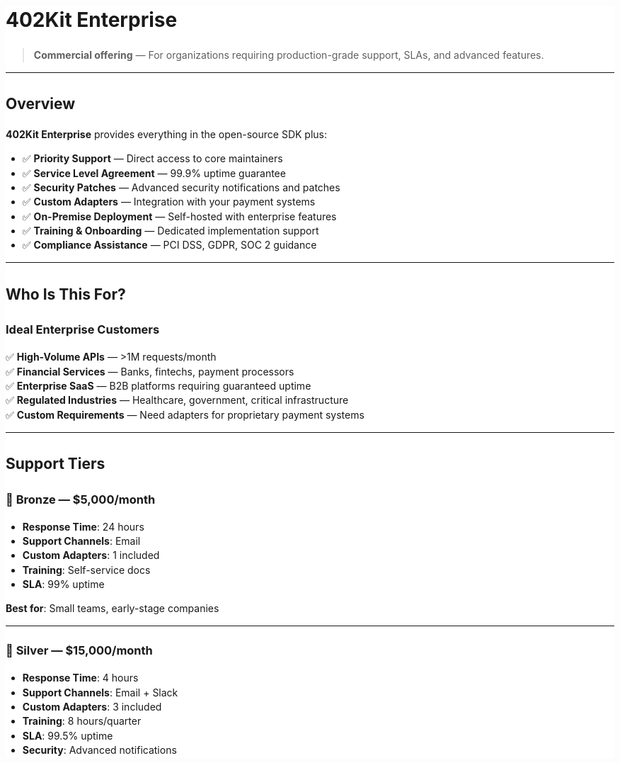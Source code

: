 # 402Kit Enterprise

> **Commercial offering** — For organizations requiring production-grade support, SLAs, and advanced features.

---

## Overview

**402Kit Enterprise** provides everything in the open-source SDK plus:

- ✅ **Priority Support** — Direct access to core maintainers
- ✅ **Service Level Agreement** — 99.9% uptime guarantee
- ✅ **Security Patches** — Advanced security notifications and patches
- ✅ **Custom Adapters** — Integration with your payment systems
- ✅ **On-Premise Deployment** — Self-hosted with enterprise features
- ✅ **Training & Onboarding** — Dedicated implementation support
- ✅ **Compliance Assistance** — PCI DSS, GDPR, SOC 2 guidance

---

## Who Is This For?

### Ideal Enterprise Customers

✅ **High-Volume APIs** — >1M requests/month  
✅ **Financial Services** — Banks, fintechs, payment processors  
✅ **Enterprise SaaS** — B2B platforms requiring guaranteed uptime  
✅ **Regulated Industries** — Healthcare, government, critical infrastructure  
✅ **Custom Requirements** — Need adapters for proprietary payment systems

---

## Support Tiers

### 🥉 **Bronze** — $5,000/month

- **Response Time**: 24 hours
- **Support Channels**: Email
- **Custom Adapters**: 1 included
- **Training**: Self-service docs
- **SLA**: 99% uptime

**Best for**: Small teams, early-stage companies

---

### 🥈 **Silver** — $15,000/month

- **Response Time**: 4 hours
- **Support Channels**: Email + Slack
- **Custom Adapters**: 3 included
- **Training**: 8 hours/quarter
- **SLA**: 99.5% uptime
- **Security**: Advanced notifications
